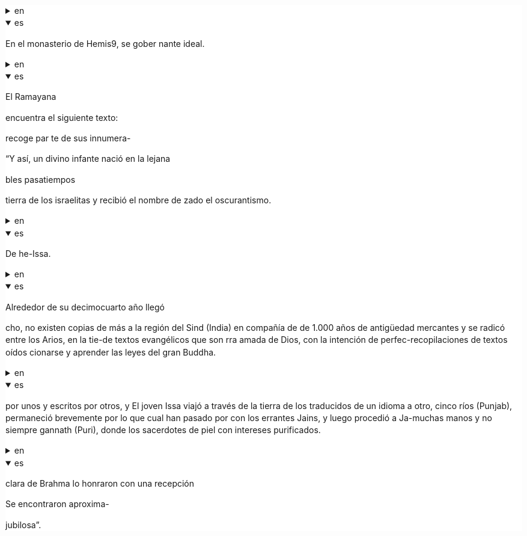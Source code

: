 <details><summary>en</summary></details>

<details open><summary>es</summary>

En el monasterio de Hemis9, se gober nante ideal.
</details>

<details><summary>en</summary></details>

<details open><summary>es</summary>

El Ramayana

encuentra el siguiente texto:

recoge par te de sus innumera-

“Y así, un divino infante nació en la lejana

bles pasatiempos

tierra de los israelitas y recibió el nombre de zado el oscurantismo.
</details>

<details><summary>en</summary></details>

<details open><summary>es</summary>

De he-Issa.
</details>

<details><summary>en</summary></details>

<details open><summary>es</summary>

Alrededor de su decimocuarto año llegó

cho, no existen copias de más a la región del Sind \(India\) en compañía de de 1.000 años de antigüedad mercantes y se radicó entre los Arios, en la tie-de textos evangélicos que son rra amada de Dios, con la intención de perfec-recopilaciones de textos oídos cionarse y aprender las leyes del gran Buddha.
</details>

<details><summary>en</summary></details>

<details open><summary>es</summary>

por unos y escritos por otros, y El joven Issa viajó a través de la tierra de los traducidos de un idioma a otro, cinco ríos \(Punjab\), permaneció brevemente por lo que cual han pasado por con los errantes Jains, y luego procedió a Ja-muchas manos y no siempre gannath \(Puri\), donde los sacerdotes de piel con intereses purificados.
</details>

<details><summary>en</summary></details>

<details open><summary>es</summary>

clara de Brahma lo honraron con una recepción

Se encontraron aproxima-

jubilosa”.
</details>
